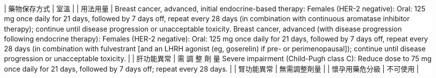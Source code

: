 | 藥物保存方式       | 室溫                                                                                                                                                                                                                                                                                                                                                                                                                                                                                                                                                                                                                                                                                                                                                                                                                                                                                                                                                                                                                                                                                                      |
| 用法用量           | Breast cancer, advanced, initial endocrine-based therapy: Females (HER-2 negative): Oral: 125 mg once daily for 21 days, followed by 7 days off, repeat every 28 days (in combination with continuous aromatase inhibitor therapy); continue until disease progression or unacceptable toxicity. Breast cancer, advanced (with disease progression following endocrine therapy): Females (HER-2 negative): Oral: 125 mg once daily for 21 days, followed by 7 days off, repeat every 28 days (in combination with fulvestrant [and an LHRH agonist (eg, goserelin) if pre- or perimenopausal]); continue until disease progression or unacceptable toxicity.                                                                                                                                                                                                                                                                                                                                                                                                                                              |
| 肝功能異常         | 需 調 整 劑 量  Severe impairment (Child-Pugh class C): Reduce dose to 75 mg once daily for 21 days, followed by 7 days off; repeat every 28 days.                                                                                                                                                                                                                                                                                                                                                                                                                                                                                                                                                                                                                                                                                                                                                                                                                                                                                                                                                        |
| 腎功能異常         | 無需調整劑量                                                                                                                                                                                                                                                                                                                                                                                                                                                                                                                                                                                                                                                                                                                                                                                                                                                                                                                                                                                                                                                                                              |
| 懷孕用藥危分級     | 不可使用                                                                                                                                                                                                                                                                                                                                                                                                                                                                                                                                                                                                                                                                                                                                                                                                                                                                                                                                                                                                                                                                                                  |
